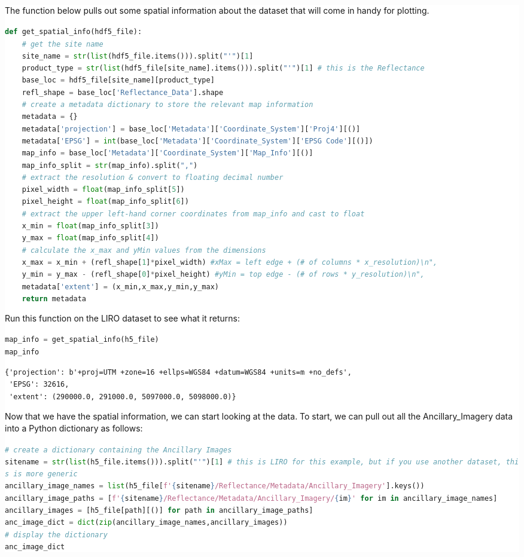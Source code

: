 
The function below pulls out some spatial information about the dataset that will come in handy for plotting.


```python
def get_spatial_info(hdf5_file):
    # get the site name
    site_name = str(list(hdf5_file.items())).split("'")[1]
    product_type = str(list(hdf5_file[site_name].items())).split("'")[1] # this is the Reflectance
    base_loc = hdf5_file[site_name][product_type]
    refl_shape = base_loc['Reflectance_Data'].shape
    # create a metadata dictionary to store the relevant map information
    metadata = {}
    metadata['projection'] = base_loc['Metadata']['Coordinate_System']['Proj4'][()]
    metadata['EPSG'] = int(base_loc['Metadata']['Coordinate_System']['EPSG Code'][()])
    map_info = base_loc['Metadata']['Coordinate_System']['Map_Info'][()]
    map_info_split = str(map_info).split(",")
    # extract the resolution & convert to floating decimal number
    pixel_width = float(map_info_split[5])
    pixel_height = float(map_info_split[6])
    # extract the upper left-hand corner coordinates from map_info and cast to float
    x_min = float(map_info_split[3]) 
    y_max = float(map_info_split[4])
    # calculate the x_max and yMin values from the dimensions
    x_max = x_min + (refl_shape[1]*pixel_width) #xMax = left edge + (# of columns * x_resolution)\n",
    y_min = y_max - (refl_shape[0]*pixel_height) #yMin = top edge - (# of rows * y_resolution)\n",
    metadata['extent'] = (x_min,x_max,y_min,y_max)
    return metadata
```

Run this function on the LIRO dataset to see what it returns:


```python
map_info = get_spatial_info(h5_file)
map_info
```




    {'projection': b'+proj=UTM +zone=16 +ellps=WGS84 +datum=WGS84 +units=m +no_defs',
     'EPSG': 32616,
     'extent': (290000.0, 291000.0, 5097000.0, 5098000.0)}



Now that we have the spatial information, we can start looking at the data. To start, we can pull out all the Ancillary_Imagery data into a Python dictionary as follows:


```python
# create a dictionary containing the Ancillary Images
sitename = str(list(h5_file.items())).split("'")[1] # this is LIRO for this example, but if you use another dataset, this is more generic
ancillary_image_names = list(h5_file[f'{sitename}/Reflectance/Metadata/Ancillary_Imagery'].keys())
ancillary_image_paths = [f'{sitename}/Reflectance/Metadata/Ancillary_Imagery/{im}' for im in ancillary_image_names]
ancillary_images = [h5_file[path][()] for path in ancillary_image_paths]
anc_image_dict = dict(zip(ancillary_image_names,ancillary_images))
# display the dictionary
anc_image_dict
```
